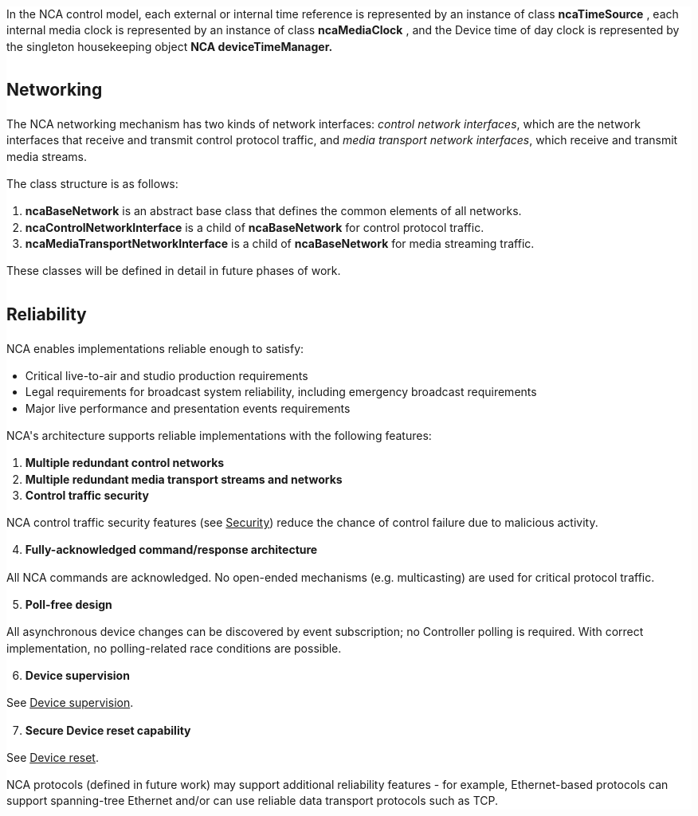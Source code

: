 In the NCA control model, each external or internal time reference is represented by an instance of class **ncaTimeSource** , each internal media clock is represented by an instance of class **ncaMediaClock** , and the Device time of day clock is represented by the singleton housekeeping object **NCA deviceTimeManager.**

## Networking

The NCA networking mechanism has two kinds of network interfaces: _control network interfaces_, which are the network interfaces that receive and transmit control protocol traffic, and _media transport network interfaces_, which receive and transmit media streams.

The class structure is as follows:

1. **ncaBaseNetwork** is an abstract base class that defines the common elements of all networks.
2. **ncaControlNetworkInterface** is a child of **ncaBaseNetwork** for control protocol traffic.
3. **ncaMediaTransportNetworkInterface** is a child of **ncaBaseNetwork** for media streaming traffic.

These classes will be defined in detail in future phases of work.

## Reliability

NCA enables implementations reliable enough to satisfy:

- Critical live-to-air and studio production requirements
- Legal requirements for broadcast system reliability, including emergency broadcast requirements
- Major live performance and presentation events requirements

NCA's architecture supports reliable implementations with the following features:

1. **Multiple redundant control networks**
2. **Multiple redundant media transport streams and networks**
3. **Control traffic security**

NCA control traffic security features (see [Security](Security.md)) reduce the chance of control failure due to malicious activity.

4. **Fully-acknowledged command/response architecture**

All NCA commands are acknowledged. No open-ended mechanisms (e.g. multicasting) are used for critical protocol traffic.

5. **Poll-free design**

All asynchronous device changes can be discovered by event subscription; no Controller polling is required. With correct implementation, no polling-related race conditions are possible.

6. **Device supervision**

See [Device supervision](Framework%20Mechanisms.md#device-supervision).

7. **Secure Device reset capability**

See [Device reset](Framework%20Mechanisms.md#device-reset).

NCA protocols (defined in future work) may support additional reliability features - for example, Ethernet-based protocols can support spanning-tree Ethernet and/or can use reliable data transport protocols such as TCP.
